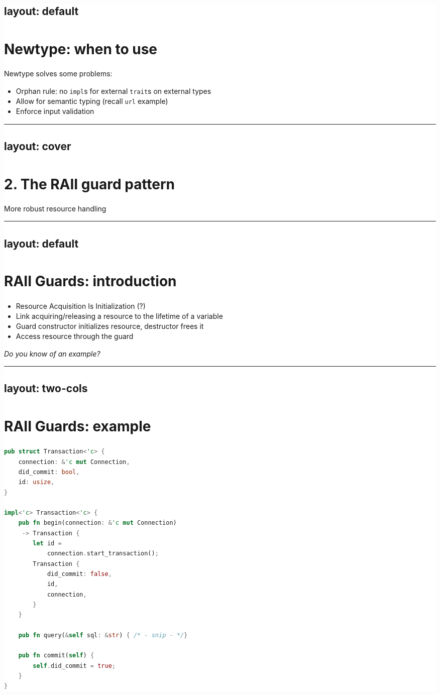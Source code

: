 layout: default
---

# Newtype: when to use

Newtype solves some problems:
- Orphan rule: no `impl`s for external `trait`s on external types
- Allow for semantic typing (recall `url` example)
- Enforce input validation

---
layout: cover
---

# 2. The RAII guard pattern
More robust resource handling

---
layout: default
---

# RAII Guards: introduction

- Resource Acquisition Is Initialization (?)
- Link acquiring/releasing a resource to the lifetime of a variable
- Guard constructor initializes resource, destructor frees it
- Access resource through the guard

*Do you know of an example?*

---
layout: two-cols
---

# RAII Guards: example

```rust
pub struct Transaction<'c> {
    connection: &'c mut Connection,
    did_commit: bool,
    id: usize,
}

impl<'c> Transaction<'c> {
    pub fn begin(connection: &'c mut Connection)
     -> Transaction {
        let id =
            connection.start_transaction();
        Transaction {
            did_commit: false,
            id,
            connection,
        }
    }

    pub fn query(&self sql: &str) { /* - snip - */}

    pub fn commit(self) {
        self.did_commit = true;
    }
}
```